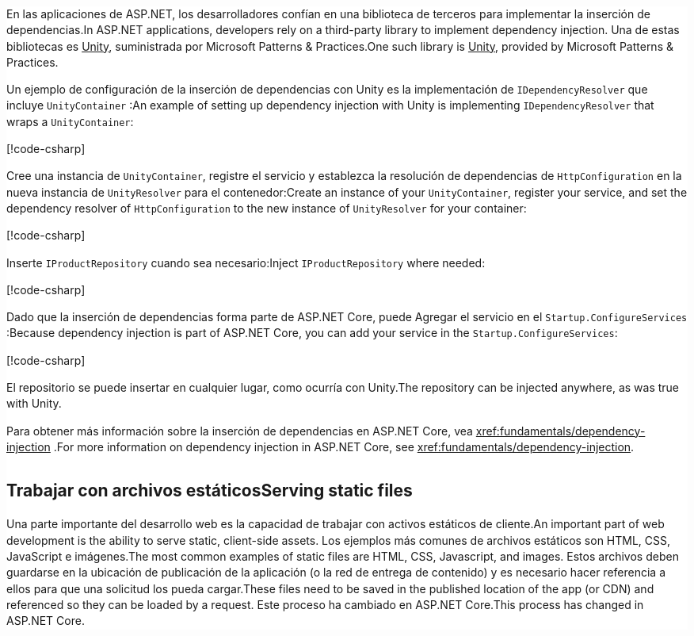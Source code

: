 <span data-ttu-id="80314-172">En las aplicaciones de ASP.NET, los desarrolladores confían en una biblioteca de terceros para implementar la inserción de dependencias.</span><span class="sxs-lookup"><span data-stu-id="80314-172">In ASP.NET applications, developers rely on a third-party library to implement dependency injection.</span></span> <span data-ttu-id="80314-173">Una de estas bibliotecas es [Unity](https://github.com/unitycontainer/unity), suministrada por Microsoft Patterns & Practices.</span><span class="sxs-lookup"><span data-stu-id="80314-173">One such library is [Unity](https://github.com/unitycontainer/unity), provided by Microsoft Patterns & Practices.</span></span>

<span data-ttu-id="80314-174">Un ejemplo de configuración de la inserción de dependencias con Unity es la implementación de `IDependencyResolver` que incluye `UnityContainer` :</span><span class="sxs-lookup"><span data-stu-id="80314-174">An example of setting up dependency injection with Unity is implementing `IDependencyResolver` that wraps a `UnityContainer`:</span></span>

[!code-csharp[](samples/sample8.cs)]

<span data-ttu-id="80314-175">Cree una instancia de `UnityContainer`, registre el servicio y establezca la resolución de dependencias de `HttpConfiguration` en la nueva instancia de `UnityResolver` para el contenedor:</span><span class="sxs-lookup"><span data-stu-id="80314-175">Create an instance of your `UnityContainer`, register your service, and set the dependency resolver of `HttpConfiguration` to the new instance of `UnityResolver` for your container:</span></span>

[!code-csharp[](samples/sample9.cs)]

<span data-ttu-id="80314-176">Inserte `IProductRepository` cuando sea necesario:</span><span class="sxs-lookup"><span data-stu-id="80314-176">Inject `IProductRepository` where needed:</span></span>

[!code-csharp[](samples/sample5.cs)]

<span data-ttu-id="80314-177">Dado que la inserción de dependencias forma parte de ASP.NET Core, puede Agregar el servicio en el `Startup.ConfigureServices` :</span><span class="sxs-lookup"><span data-stu-id="80314-177">Because dependency injection is part of ASP.NET Core, you can add your service in the `Startup.ConfigureServices`:</span></span>

[!code-csharp[](samples/configure-services.cs)]

<span data-ttu-id="80314-178">El repositorio se puede insertar en cualquier lugar, como ocurría con Unity.</span><span class="sxs-lookup"><span data-stu-id="80314-178">The repository can be injected anywhere, as was true with Unity.</span></span>

<span data-ttu-id="80314-179">Para obtener más información sobre la inserción de dependencias en ASP.NET Core, vea <xref:fundamentals/dependency-injection> .</span><span class="sxs-lookup"><span data-stu-id="80314-179">For more information on dependency injection in ASP.NET Core, see <xref:fundamentals/dependency-injection>.</span></span>

## <a name="serving-static-files"></a><span data-ttu-id="80314-180">Trabajar con archivos estáticos</span><span class="sxs-lookup"><span data-stu-id="80314-180">Serving static files</span></span>

<span data-ttu-id="80314-181">Una parte importante del desarrollo web es la capacidad de trabajar con activos estáticos de cliente.</span><span class="sxs-lookup"><span data-stu-id="80314-181">An important part of web development is the ability to serve static, client-side assets.</span></span> <span data-ttu-id="80314-182">Los ejemplos más comunes de archivos estáticos son HTML, CSS, JavaScript e imágenes.</span><span class="sxs-lookup"><span data-stu-id="80314-182">The most common examples of static files are HTML, CSS, Javascript, and images.</span></span> <span data-ttu-id="80314-183">Estos archivos deben guardarse en la ubicación de publicación de la aplicación (o la red de entrega de contenido) y es necesario hacer referencia a ellos para que una solicitud los pueda cargar.</span><span class="sxs-lookup"><span data-stu-id="80314-183">These files need to be saved in the published location of the app (or CDN) and referenced so they can be loaded by a request.</span></span> <span data-ttu-id="80314-184">Este proceso ha cambiado en ASP.NET Core.</span><span class="sxs-lookup"><span data-stu-id="80314-184">This process has changed in ASP.NET Core.</span></span>
